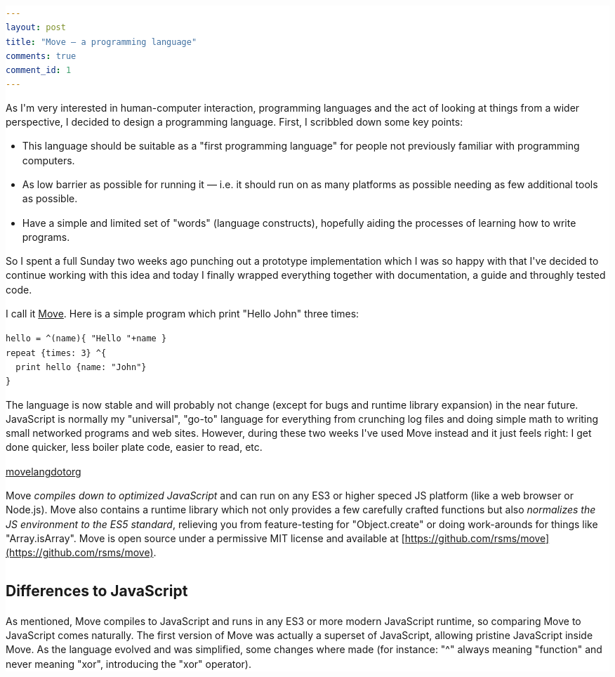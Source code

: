 ```yaml
---
layout: post
title: "Move — a programming language"
comments: true
comment_id: 1
---
```


As I'm very interested in human-computer interaction, programming languages and the act of looking at things from a wider perspective, I decided to design a programming language. First, I scribbled down some key points:

- This language should be suitable as a "first programming language" for people not previously familiar with programming computers.

- As low barrier as possible for running it — i.e. it should run on as many platforms as possible needing as few additional tools as possible.

- Have a simple and limited set of "words" (language constructs), hopefully aiding the processes of learning how to write programs.

So I spent a full Sunday two weeks ago punching out a prototype implementation which I was so happy with that I've decided to continue working with this idea and today I finally wrapped everything together with documentation, a guide and throughly tested code.

I call it [Move](https://github.com/rsms/move). Here is a simple program which print "Hello John" three times:

    hello = ^(name){ "Hello "+name }
    repeat {times: 3} ^{
      print hello {name: "John"}
    }

The language is now stable and will probably not change (except for bugs and runtime library expansion) in the near future. JavaScript is normally my "universal", "go-to" language for everything from crunching log files and doing simple math to writing small networked programs and web sites. However, during these two weeks I've used Move instead and it just feels right: I get done quicker, less boiler plate code, easier to read, etc.

[movelangdotorg](http://farm6.static.flickr.com/5214/5492500401_54b711ac5e_o.png)

Move *compiles down to optimized JavaScript* and can run on any ES3 or higher speced JS platform (like a web browser or Node.js). Move also contains a runtime library which not only provides a few carefully crafted functions but also *normalizes the JS environment to the ES5 standard*, relieving you from feature-testing for "Object.create" or doing work-arounds for things like "Array.isArray". Move is open source under a permissive MIT license and available at [https://github.com/rsms/move](https://github.com/rsms/move).

## Differences to JavaScript

As mentioned, Move compiles to JavaScript and runs in any ES3 or more modern JavaScript runtime, so comparing Move to JavaScript comes naturally. The first version of Move was actually a superset of JavaScript, allowing pristine JavaScript inside Move. As the language evolved and was simplified, some changes where made (for instance: "&#x5e;" always meaning "function" and never meaning "xor", introducing the "xor" operator).
